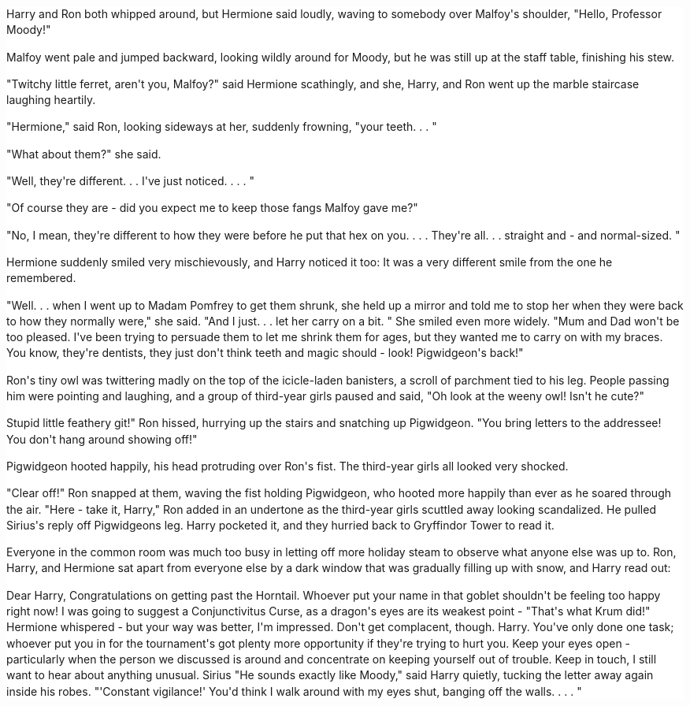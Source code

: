 Harry and Ron both whipped around, but Hermione said loudly, waving to somebody over Malfoy's shoulder, "Hello, Professor Moody!"

Malfoy went pale and jumped backward, looking wildly around for Moody, but he was still up at the staff table, finishing his stew. 

"Twitchy little ferret, aren't you, Malfoy?" said Hermione scathingly, and she, Harry, and Ron went up the marble staircase laughing heartily. 

"Hermione," said Ron, looking sideways at her, suddenly frowning, "your teeth. . . "

"What about them?" she said. 

"Well, they're different. . . I've just noticed. . . . "

"Of course they are - did you expect me to keep those fangs Malfoy gave me?"

"No, I mean, they're different to how they were before he put that hex on you. . . . They're all. . . straight and - and normal-sized. "

Hermione suddenly smiled very mischievously, and Harry noticed it too: It was a very different smile from the one he remembered. 

"Well. . . when I went up to Madam Pomfrey to get them shrunk, she held up a mirror and told me to stop her when they were back to how they normally were," she said. "And I just. . . let her carry on a bit. " She smiled even more widely. "Mum and Dad won't be too pleased. I've been trying to persuade them to let me shrink them for ages, but they wanted me to carry on with my braces. You know, they're dentists, they just don't think teeth and magic should - look! Pigwidgeon's back!"

Ron's tiny owl was twittering madly on the top of the icicle-laden banisters, a scroll of parchment tied to his leg. People passing him were pointing and laughing, and a group of third-year girls paused and said, "Oh look at the weeny owl! Isn't he cute?"

Stupid little feathery git!" Ron hissed, hurrying up the stairs and snatching up Pigwidgeon. "You bring letters to the addressee! You don't hang around showing off!"

Pigwidgeon hooted happily, his head protruding over Ron's fist. The third-year girls all looked very shocked. 

"Clear off!" Ron snapped at them, waving the fist holding Pigwidgeon, who hooted more happily than ever as he soared through the air. "Here - take it, Harry," Ron added in an undertone as the third-year girls scuttled away looking scandalized. He pulled Sirius's reply off Pigwidgeons leg. Harry pocketed it, and they hurried back to Gryffindor Tower to read it. 

Everyone in the common room was much too busy in letting off more holiday steam to observe what anyone else was up to. Ron, Harry, and Hermione sat apart from everyone else by a dark window that was gradually filling up with snow, and Harry read out:

Dear Harry,
Congratulations on getting past the Horntail. Whoever put your name in that goblet shouldn't be feeling too happy right now! I was going to suggest a Conjunctivitus Curse, as a dragon's eyes are its weakest point - "That's what Krum did!" Hermione whispered - but your way was better, I'm impressed. 
Don't get complacent, though. Harry. You've only done one task; whoever put you in for the tournament's got plenty more opportunity if they're trying to hurt you. Keep your eyes open -particularly when the person we discussed is around and concentrate on keeping yourself out of trouble. 
Keep in touch, I still want to hear about anything unusual. 
Sirius
"He sounds exactly like Moody," said Harry quietly, tucking the letter away again inside his robes. "'Constant vigilance!' You'd think I walk around with my eyes shut, banging off the walls. . . . "
